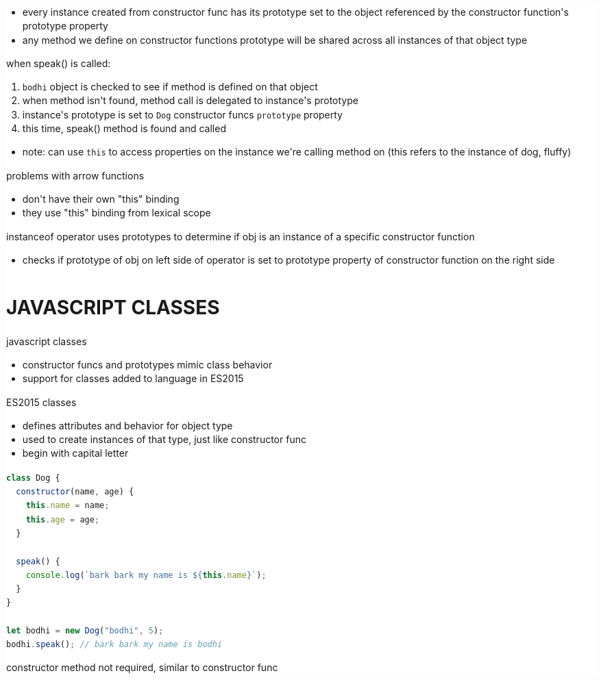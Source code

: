 - every instance created from constructor func has its prototype set to the object referenced by the constructor function's prototype property
- any method we define on constructor functions prototype will be shared across all instances of that object type

when speak() is called:

1. `bodhi` object is checked to see if method is defined on that object
2. when method isn't found, method call is delegated to instance's prototype
3. instance's prototype is set to `Dog` constructor funcs `prototype` property
4. this time, speak() method is found and called

- note: can use `this` to access properties on the instance we're calling method on (this refers to the instance of dog, fluffy)

problems with arrow functions

- don't have their own "this" binding
- they use "this" binding from lexical scope

instanceof operator uses prototypes to determine if obj is an instance of a specific constructor function

- checks if prototype of obj on left side of operator is set to prototype property of constructor function on the right side

# JAVASCRIPT CLASSES

javascript classes

- constructor funcs and prototypes mimic class behavior
- support for classes added to language in ES2015

ES2015 classes

- defines attributes and behavior for object type
- used to create instances of that type, just like constructor func
- begin with capital letter

```js
class Dog {
  constructor(name, age) {
    this.name = name;
    this.age = age;
  }

  speak() {
    console.log(`bark bark my name is ${this.name}`);
  }
}

let bodhi = new Dog("bodhi", 5);
bodhi.speak(); // bark bark my name is bodhi
```

constructor method not required, similar to constructor func
